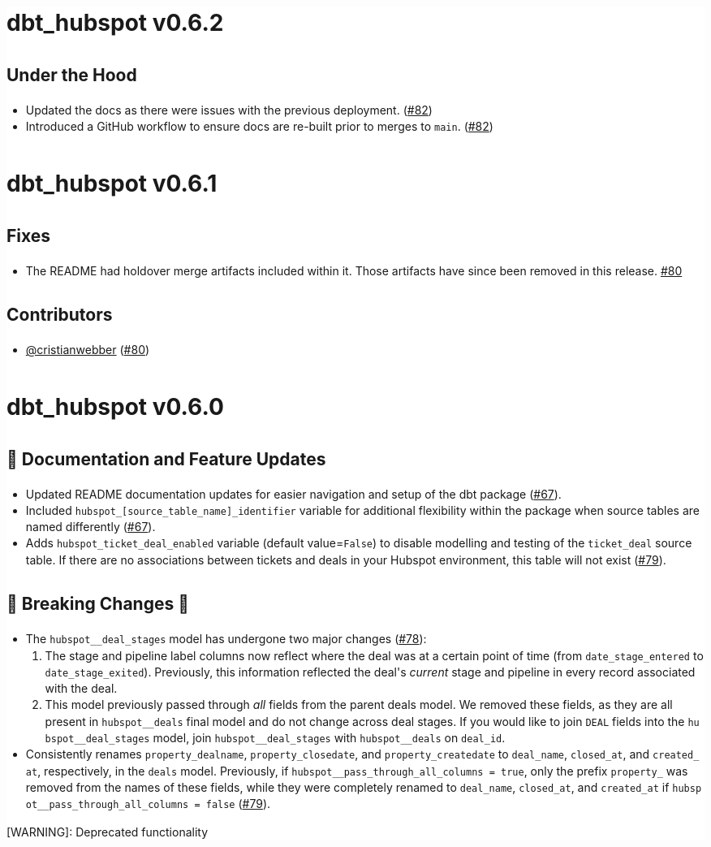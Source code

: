 # dbt_hubspot v0.6.2
## Under the Hood
- Updated the docs as there were issues with the previous deployment. ([#82](https://github.com/fivetran/dbt_hubspot/pull/82))
- Introduced a GitHub workflow to ensure docs are re-built prior to merges to `main`. ([#82](https://github.com/fivetran/dbt_hubspot/pull/82))
# dbt_hubspot v0.6.1
## Fixes
- The README had holdover merge artifacts included within it. Those artifacts have since been removed in this release. [#80](https://github.com/fivetran/dbt_hubspot/pull/80)

## Contributors
- [@cristianwebber](https://github.com/cristianwebber) ([#80](https://github.com/fivetran/dbt_hubspot/pull/80))

# dbt_hubspot v0.6.0
## 🎉 Documentation and Feature Updates
- Updated README documentation updates for easier navigation and setup of the dbt package ([#67](https://github.com/fivetran/dbt_hubspot/pull/67)).
- Included `hubspot_[source_table_name]_identifier` variable for additional flexibility within the package when source tables are named differently ([#67](https://github.com/fivetran/dbt_hubspot/pull/67)).
- Adds `hubspot_ticket_deal_enabled` variable (default value=`False`) to disable modelling and testing of the `ticket_deal` source table. If there are no associations between tickets and deals in your Hubspot environment, this table will not exist ([#79](https://github.com/fivetran/dbt_hubspot_source/pull/79)).

## 🚨 Breaking Changes 🚨
- The `hubspot__deal_stages` model has undergone two major changes ([#78](https://github.com/fivetran/dbt_hubspot/pull/78)):
  1. The stage and pipeline label columns now reflect where the deal was at a certain point of time (from `date_stage_entered` to `date_stage_exited`). Previously, this information reflected the deal's _current_ stage and pipeline in every record associated with the deal.
  2. This model previously passed through _all_ fields from the parent deals model. We removed these fields, as they are all present in `hubspot__deals` final model and do not change across deal stages. If you would like to join `DEAL` fields into the `hubspot__deal_stages` model, join `hubspot__deal_stages` with `hubspot__deals` on `deal_id`.
- Consistently renames `property_dealname`, `property_closedate`, and `property_createdate` to `deal_name`, `closed_at`, and `created_at`, respectively, in the `deals` model. Previously, if `hubspot__pass_through_all_columns = true`, only the prefix `property_` was removed from the names of these fields, while they were completely renamed to `deal_name`, `closed_at`, and `created_at` if `hubspot__pass_through_all_columns = false` ([#79](https://github.com/fivetran/dbt_hubspot_source/pull/79)).


[WARNING]: Deprecated functionality